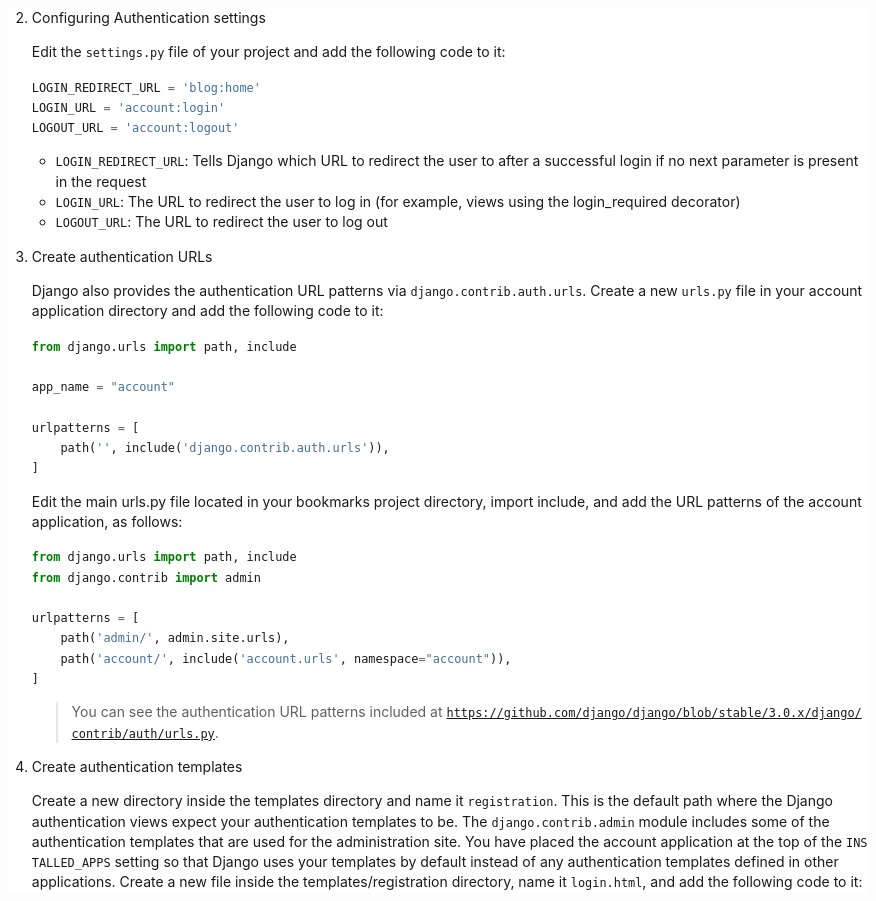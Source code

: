 2. Configuring Authentication settings

    Edit the `settings.py` file of your project and add the following code to it:

    ```python
    LOGIN_REDIRECT_URL = 'blog:home'
    LOGIN_URL = 'account:login'
    LOGOUT_URL = 'account:logout'
    ```

    * `LOGIN_REDIRECT_URL`: Tells Django which URL to redirect the user to after a successful login if no next parameter is present in the request
    * `LOGIN_URL`: The URL to redirect the user to log in (for example, views using the login_required decorator)
    * `LOGOUT_URL`: The URL to redirect the user to log out

3. Create authentication URLs

    Django also provides the authentication URL patterns via `django.contrib.auth.urls`. Create a new `urls.py` file in your account application directory and add the following code to it:

    ```python
    from django.urls import path, include

    app_name = "account"

    urlpatterns = [
        path('', include('django.contrib.auth.urls')),
    ]
    ```

    Edit the main urls.py file located in your bookmarks project directory, import include, and add the URL patterns of the account application, as follows:

    ```python
    from django.urls import path, include
    from django.contrib import admin

    urlpatterns = [
        path('admin/', admin.site.urls),
        path('account/', include('account.urls', namespace="account")),
    ]
    ```

    > You can see the authentication URL patterns included at [`https://github.com/django/django/blob/stable/3.0.x/django/contrib/auth/urls.py`](https://github.com/django/django/blob/stable/3.0.x/django/contrib/auth/urls.py).

4. Create authentication templates

    Create a new directory inside the templates directory and name it `registration`. This is the default path where the Django authentication views expect your authentication templates to be.
    The `django.contrib.admin` module includes some of the authentication templates that are used for the administration site. You have placed the account application at the top of the `INSTALLED_APPS` setting so that Django uses your templates by default instead of any authentication templates defined in other applications. Create a new file inside the templates/registration directory, name it `login.html`, and add the following code to it:
